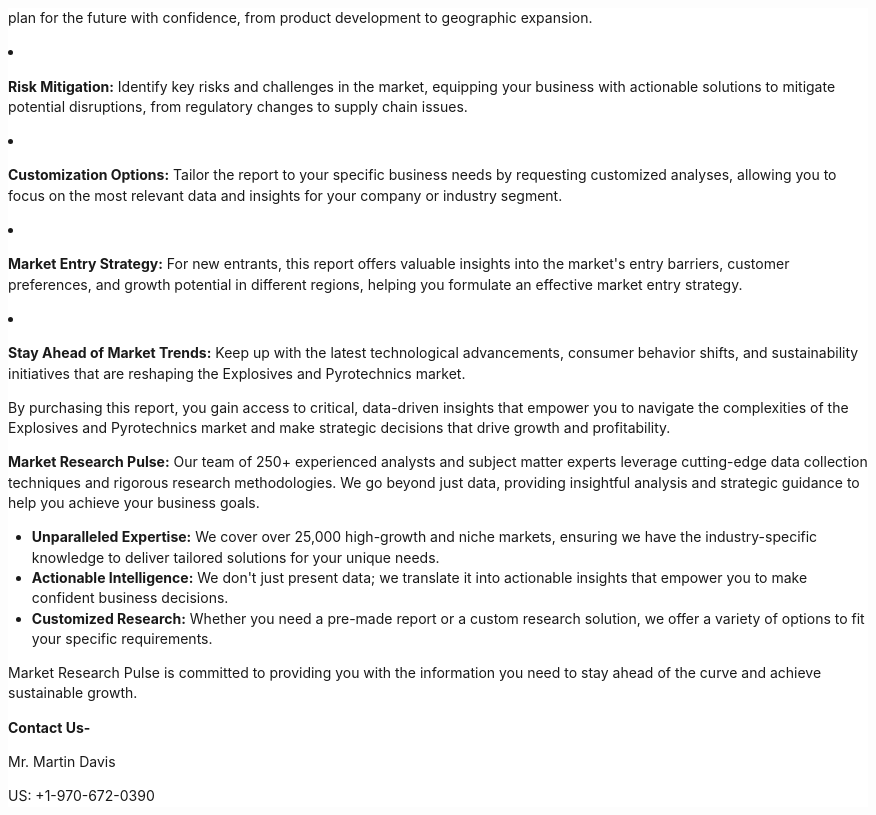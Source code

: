 plan for the future with confidence, from product development to geographic expansion.</p></li><li><p><strong>Risk Mitigation:</strong> Identify key risks and challenges in the market, equipping your business with actionable solutions to mitigate potential disruptions, from regulatory changes to supply chain issues.</p></li><li><p><strong>Customization Options:</strong> Tailor the report to your specific business needs by requesting customized analyses, allowing you to focus on the most relevant data and insights for your company or industry segment.</p></li><li><p><strong>Market Entry Strategy:</strong> For new entrants, this report offers valuable insights into the market's entry barriers, customer preferences, and growth potential in different regions, helping you formulate an effective market entry strategy.</p></li><li><p><strong>Stay Ahead of Market Trends:</strong> Keep up with the latest technological advancements, consumer behavior shifts, and sustainability initiatives that are reshaping the Explosives and Pyrotechnics market.</p></li></ol><p>By purchasing this report, you gain access to critical, data-driven insights that empower you to navigate the complexities of the Explosives and Pyrotechnics market and make strategic decisions that drive growth and profitability.</p><p><strong>Market Research Pulse:</strong>&nbsp;Our team of 250+ experienced analysts and subject matter experts leverage cutting-edge data collection techniques and rigorous research methodologies. We go beyond just data, providing insightful analysis and strategic guidance to help you achieve your business goals.</p><ul><li><strong>Unparalleled Expertise:</strong>&nbsp;We cover over 25,000 high-growth and niche markets, ensuring we have the industry-specific knowledge to deliver tailored solutions for your unique needs.</li><li><strong>Actionable Intelligence:</strong>&nbsp;We don't just present data; we translate it into actionable insights that empower you to make confident business decisions.</li><li><strong>Customized Research:</strong>&nbsp;Whether you need a pre-made report or a custom research solution, we offer a variety of options to fit your specific requirements.</li></ul><p>Market Research Pulse is committed to providing you with the information you need to stay ahead of the curve and achieve sustainable growth.</p><p><strong>Contact Us-</strong></p><p>Mr. Martin Davis</p><p>US: +1-970-672-0390</p>
